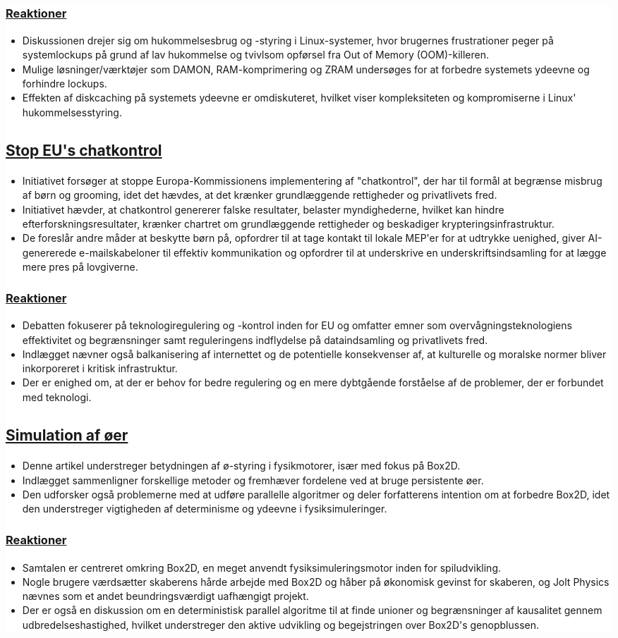 
### [Reaktioner](https://news.ycombinator.com/item?id=37822927)

- Diskussionen drejer sig om hukommelsesbrug og -styring i Linux-systemer, hvor brugernes frustrationer peger på systemlockups på grund af lav hukommelse og tvivlsom opførsel fra Out of Memory (OOM)-killeren.
- Mulige løsninger/værktøjer som DAMON, RAM-komprimering og ZRAM undersøges for at forbedre systemets ydeevne og forhindre lockups.
- Effekten af diskcaching på systemets ydeevne er omdiskuteret, hvilket viser kompleksiteten og kompromiserne i Linux' hukommelsesstyring.

## [Stop EU's chatkontrol](https://stopchatcontrol.eu/)

- Initiativet forsøger at stoppe Europa-Kommissionens implementering af "chatkontrol", der har til formål at begrænse misbrug af børn og grooming, idet det hævdes, at det krænker grundlæggende rettigheder og privatlivets fred.
- Initiativet hævder, at chatkontrol genererer falske resultater, belaster myndighederne, hvilket kan hindre efterforskningsresultater, krænker chartret om grundlæggende rettigheder og beskadiger krypteringsinfrastruktur.
- De foreslår andre måder at beskytte børn på, opfordrer til at tage kontakt til lokale MEP'er for at udtrykke uenighed, giver AI-genererede e-mailskabeloner til effektiv kommunikation og opfordrer til at underskrive en underskriftsindsamling for at lægge mere pres på lovgiverne.

### [Reaktioner](https://news.ycombinator.com/item?id=37826775)

- Debatten fokuserer på teknologiregulering og -kontrol inden for EU og omfatter emner som overvågningsteknologiens effektivitet og begrænsninger samt reguleringens indflydelse på dataindsamling og privatlivets fred.
- Indlægget nævner også balkanisering af internettet og de potentielle konsekvenser af, at kulturelle og moralske normer bliver inkorporeret i kritisk infrastruktur.
- Der er enighed om, at der er behov for bedre regulering og en mere dybtgående forståelse af de problemer, der er forbundet med teknologi.

## [Simulation af øer](https://box2d.org/posts/2023/10/simulation-islands/)

- Denne artikel understreger betydningen af ø-styring i fysikmotorer, især med fokus på Box2D.
- Indlægget sammenligner forskellige metoder og fremhæver fordelene ved at bruge persistente øer.
- Den udforsker også problemerne med at udføre parallelle algoritmer og deler forfatterens intention om at forbedre Box2D, idet den understreger vigtigheden af determinisme og ydeevne i fysiksimuleringer.

### [Reaktioner](https://news.ycombinator.com/item?id=37829551)

- Samtalen er centreret omkring Box2D, en meget anvendt fysiksimuleringsmotor inden for spiludvikling.
- Nogle brugere værdsætter skaberens hårde arbejde med Box2D og håber på økonomisk gevinst for skaberen, og Jolt Physics nævnes som et andet beundringsværdigt uafhængigt projekt.
- Der er også en diskussion om en deterministisk parallel algoritme til at finde unioner og begrænsninger af kausalitet gennem udbredelseshastighed, hvilket understreger den aktive udvikling og begejstringen over Box2D's genopblussen.
